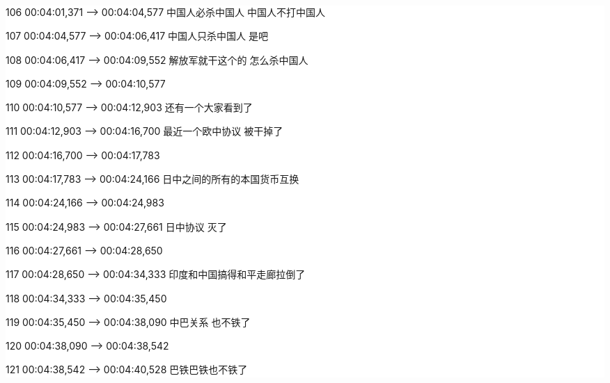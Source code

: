 106
00:04:01,371 –&gt; 00:04:04,577
中国人必杀中国人 中国人不打中国人
 
107
00:04:04,577 –&gt; 00:04:06,417
中国人只杀中国人 是吧
 
108
00:04:06,417 –&gt; 00:04:09,552
解放军就干这个的 怎么杀中国人
 
109
00:04:09,552 –&gt; 00:04:10,577
 
110
00:04:10,577 –&gt; 00:04:12,903
还有一个大家看到了
 
111
00:04:12,903 –&gt; 00:04:16,700
最近一个欧中协议 被干掉了
 
112
00:04:16,700 –&gt; 00:04:17,783
 
113
00:04:17,783 –&gt; 00:04:24,166
日中之间的所有的本国货币互换
 
114
00:04:24,166 –&gt; 00:04:24,983
 
115
00:04:24,983 –&gt; 00:04:27,661
日中协议 灭了
 
116
00:04:27,661 –&gt; 00:04:28,650
 
117
00:04:28,650 –&gt; 00:04:34,333
印度和中国搞得和平走廊拉倒了
 
118
00:04:34,333 –&gt; 00:04:35,450
 
119
00:04:35,450 –&gt; 00:04:38,090
中巴关系 也不铁了
 
120
00:04:38,090 –&gt; 00:04:38,542
 
121
00:04:38,542 –&gt; 00:04:40,528
巴铁巴铁也不铁了
 